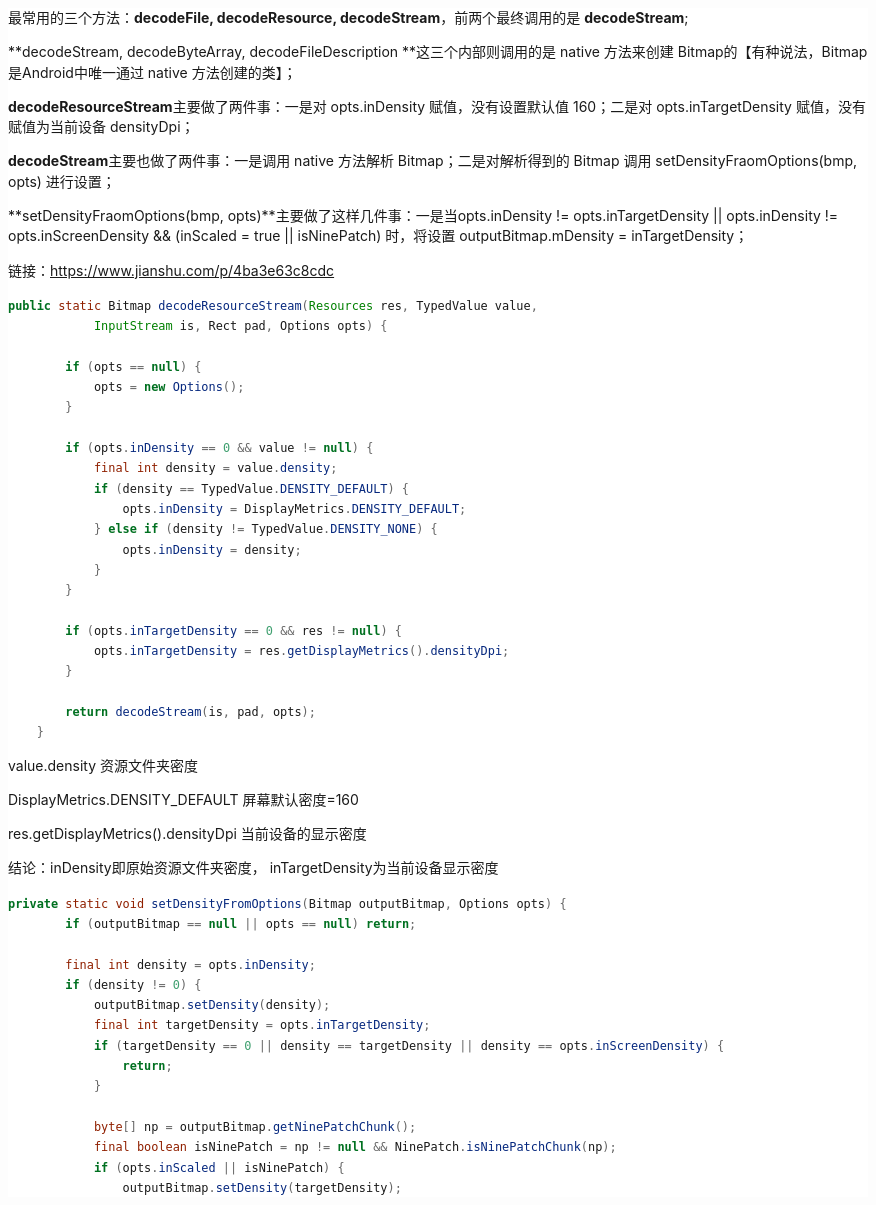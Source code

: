 

最常用的三个方法：**decodeFile, decodeResource, decodeStream**，前两个最终调用的是 **decodeStream**;

**decodeStream, decodeByteArray, decodeFileDescription **这三个内部则调用的是 native 方法来创建 Bitmap的【有种说法，Bitmap是Android中唯一通过 native 方法创建的类】；

 **decodeResourceStream**主要做了两件事：一是对 opts.inDensity 赋值，没有设置默认值 160；二是对 opts.inTargetDensity 赋值，没有赋值为当前设备 densityDpi；

 **decodeStream**主要也做了两件事：一是调用 native 方法解析 Bitmap；二是对解析得到的 Bitmap 调用 setDensityFraomOptions(bmp, opts) 进行设置；

 **setDensityFraomOptions(bmp, opts)**主要做了这样几件事：一是当opts.inDensity != opts.inTargetDensity || opts.inDensity != opts.inScreenDensity && (inScaled = true || isNinePatch) 时，将设置 outputBitmap.mDensity = inTargetDensity；

链接：https://www.jianshu.com/p/4ba3e63c8cdc

```java
public static Bitmap decodeResourceStream(Resources res, TypedValue value,
            InputStream is, Rect pad, Options opts) {

        if (opts == null) {
            opts = new Options();
        }

        if (opts.inDensity == 0 && value != null) {
            final int density = value.density;
            if (density == TypedValue.DENSITY_DEFAULT) {
                opts.inDensity = DisplayMetrics.DENSITY_DEFAULT;
            } else if (density != TypedValue.DENSITY_NONE) {
                opts.inDensity = density;
            }
        }
        
        if (opts.inTargetDensity == 0 && res != null) {
            opts.inTargetDensity = res.getDisplayMetrics().densityDpi;
        }
        
        return decodeStream(is, pad, opts);
    }
```

value.density 资源文件夹密度

DisplayMetrics.DENSITY_DEFAULT 屏幕默认密度=160

res.getDisplayMetrics().densityDpi 当前设备的显示密度

结论：inDensity即原始资源文件夹密度， inTargetDensity为当前设备显示密度



```java
private static void setDensityFromOptions(Bitmap outputBitmap, Options opts) {
        if (outputBitmap == null || opts == null) return;

        final int density = opts.inDensity;
        if (density != 0) {
            outputBitmap.setDensity(density);
            final int targetDensity = opts.inTargetDensity;
            if (targetDensity == 0 || density == targetDensity || density == opts.inScreenDensity) {
                return;
            }

            byte[] np = outputBitmap.getNinePatchChunk();
            final boolean isNinePatch = np != null && NinePatch.isNinePatchChunk(np);
            if (opts.inScaled || isNinePatch) {
                outputBitmap.setDensity(targetDensity);
```